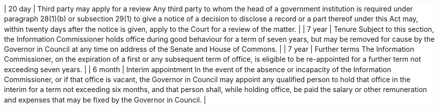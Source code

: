 | 20 day     | Third party may apply for a review Any third party to whom the head of a government institution is required under paragraph 28(1)(b) or subsection 29(1) to give a notice of a decision to disclose a record or a part thereof under this Act may, within twenty days after the notice is given, apply to the Court for a review of the matter.                                                                                                                                                                                                                                                                                                                                                                                                                                                                                                                                                                                                                                                                                                                                                                                                                                                                                                                                                                                                                                                                              |
| 7 year     | Tenure Subject to this section, the Information Commissioner holds office during good behaviour for a term of seven years, but may be removed for cause by the Governor in Council at any time on address of the Senate and House of Commons.                                                                                                                                                                                                                                                                                                                                                                                                                                                                                                                                                                                                                                                                                                                                                                                                                                                                                                                                                                                                                                                                                                                                                                                |
| 7 year     | Further terms The Information Commissioner, on the expiration of a first or any subsequent term of office, is eligible to be re-appointed for a further term not exceeding seven years.                                                                                                                                                                                                                                                                                                                                                                                                                                                                                                                                                                                                                                                                                                                                                                                                                                                                                                                                                                                                                                                                                                                                                                                                                                      |
| 6 month    | Interim appointment In the event of the absence or incapacity of the Information Commissioner, or if that office is vacant, the Governor in Council may appoint any qualified person to hold that office in the interim for a term not exceeding six months, and that person shall, while holding office, be paid the salary or other remuneration and expenses that may be fixed by the Governor in Council.                                                                                                                                                                                                                                                                                                                                                                                                                                                                                                                                                                                                                                                                                                                                                                                                                                                                                                                                                                                                                |